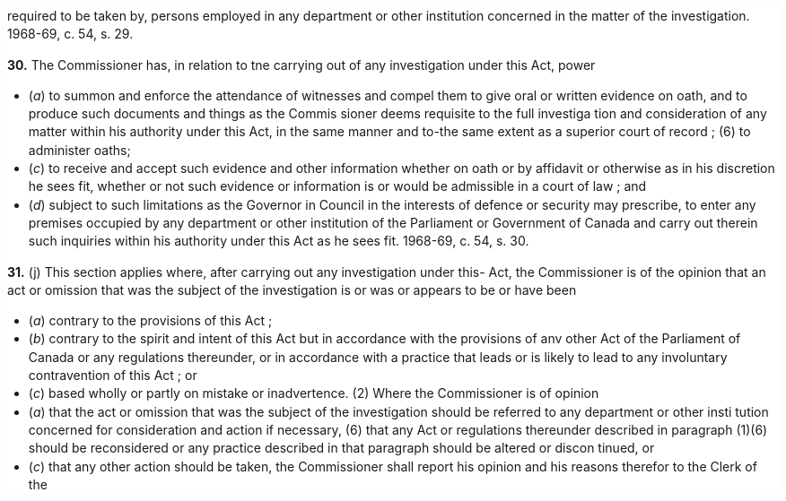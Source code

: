 required to be taken by, persons employed in
any department or other institution concerned
in the matter of the investigation. 1968-69, c.
54, s. 29.

**30.** The Commissioner has, in relation to
tne carrying out of any investigation under
this Act, power
  * (_a_) to summon and enforce the attendance
of witnesses and compel them to give oral
or written evidence on oath, and to produce
such documents and things as the Commis
sioner deems requisite to the full investiga
tion and consideration of any matter within
his authority under this Act, in the same
manner and to-the same extent as a superior
court of record ;
(6) to administer oaths;
  * (_c_) to receive and accept such evidence and
other information whether on oath or by
affidavit or otherwise as in his discretion
he sees fit, whether or not such evidence or
information is or would be admissible in a
court of law ; and
  * (_d_) subject to such limitations as the
Governor in Council in the interests of
defence or security may prescribe, to enter
any premises occupied by any department
or other institution of the Parliament or
Government of Canada and carry out
therein such inquiries within his authority
under this Act as he sees fit. 1968-69, c. 54,
s. 30.

**31.** (j) This section applies where, after
carrying out any investigation under this- Act,
the Commissioner is of the opinion that an
act or omission that was the subject of the
investigation is or was or appears to be or
have been
  * (_a_) contrary to the provisions of this Act ;
  * (_b_) contrary to the spirit and intent of this
Act but in accordance with the provisions
of anv other Act of the Parliament of
Canada or any regulations thereunder, or
in accordance with a practice that leads or
is likely to lead to any involuntary
contravention of this Act ; or
  * (_c_) based wholly or partly on mistake or
inadvertence.
(2) Where the Commissioner is of opinion
  * (_a_) that the act or omission that was the
subject of the investigation should be
referred to any department or other insti
tution concerned for consideration and
action if necessary,
(6) that any Act or regulations thereunder
described in paragraph (1)(6) should be
reconsidered or any practice described in
that paragraph should be altered or discon
tinued, or
  * (_c_) that any other action should be taken,
the Commissioner shall report his opinion
and his reasons therefor to the Clerk of the